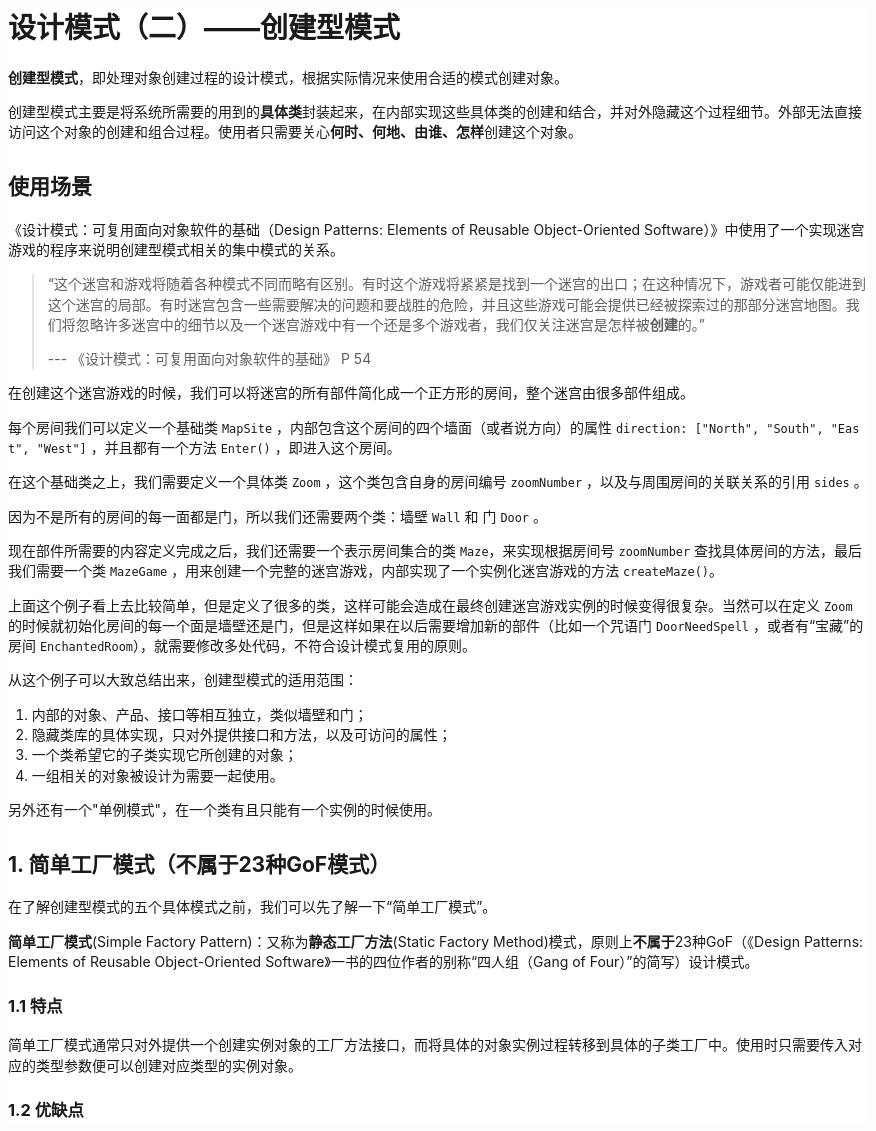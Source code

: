# 设计模式（二）——创建型模式

**创建型模式**，即处理对象创建过程的设计模式，根据实际情况来使用合适的模式创建对象。

创建型模式主要是将系统所需要的用到的**具体类**封装起来，在内部实现这些具体类的创建和结合，并对外隐藏这个过程细节。外部无法直接访问这个对象的创建和组合过程。使用者只需要关心**何时、何地、由谁、怎样**创建这个对象。

## 使用场景

《设计模式：可复用面向对象软件的基础（Design Patterns: Elements of Reusable Object-Oriented Software）》中使用了一个实现迷宫游戏的程序来说明创建型模式相关的集中模式的关系。

> “这个迷宫和游戏将随着各种模式不同而略有区别。有时这个游戏将紧紧是找到一个迷宫的出口；在这种情况下，游戏者可能仅能进到这个迷宫的局部。有时迷宫包含一些需要解决的问题和要战胜的危险，并且这些游戏可能会提供已经被探索过的那部分迷宫地图。我们将忽略许多迷宫中的细节以及一个迷宫游戏中有一个还是多个游戏者，我们仅关注迷宫是怎样被**创建**的。”
>
>  --- 《设计模式：可复用面向对象软件的基础》 P 54

在创建这个迷宫游戏的时候，我们可以将迷宫的所有部件简化成一个正方形的房间，整个迷宫由很多部件组成。

每个房间我们可以定义一个基础类 `MapSite` ，内部包含这个房间的四个墙面（或者说方向）的属性 `direction: ["North", "South", "East", "West"]` ，并且都有一个方法 `Enter()` ，即进入这个房间。

在这个基础类之上，我们需要定义一个具体类 `Zoom` ，这个类包含自身的房间编号 `zoomNumber` ，以及与周围房间的关联关系的引用 `sides` 。

因为不是所有的房间的每一面都是门，所以我们还需要两个类：墙壁 `Wall` 和 门 `Door` 。

现在部件所需要的内容定义完成之后，我们还需要一个表示房间集合的类 `Maze`，来实现根据房间号 `zoomNumber` 查找具体房间的方法，最后我们需要一个类 `MazeGame` ，用来创建一个完整的迷宫游戏，内部实现了一个实例化迷宫游戏的方法 `createMaze()`。



上面这个例子看上去比较简单，但是定义了很多的类，这样可能会造成在最终创建迷宫游戏实例的时候变得很复杂。当然可以在定义 `Zoom` 的时候就初始化房间的每一个面是墙壁还是门，但是这样如果在以后需要增加新的部件（比如一个咒语门 `DoorNeedSpell` ，或者有“宝藏”的房间 `EnchantedRoom`），就需要修改多处代码，不符合设计模式复用的原则。

从这个例子可以大致总结出来，创建型模式的适用范围：

1. 内部的对象、产品、接口等相互独立，类似墙壁和门；
2. 隐藏类库的具体实现，只对外提供接口和方法，以及可访问的属性；
3. 一个类希望它的子类实现它所创建的对象；
4. 一组相关的对象被设计为需要一起使用。

另外还有一个"单例模式"，在一个类有且只能有一个实例的时候使用。

## 1. 简单工厂模式（不属于23种GoF模式）

在了解创建型模式的五个具体模式之前，我们可以先了解一下“简单工厂模式”。

**简单工厂模式**(Simple Factory Pattern)：又称为**静态工厂方法**(Static Factory Method)模式，原则上**不属于**23种GoF（《Design Patterns: Elements of Reusable Object-Oriented Software》一书的四位作者的别称“四人组（Gang of Four）”的简写）设计模式。

### 1.1 特点

简单工厂模式通常只对外提供一个创建实例对象的工厂方法接口，而将具体的对象实例过程转移到具体的子类工厂中。使用时只需要传入对应的类型参数便可以创建对应类型的实例对象。

### 1.2 优缺点
